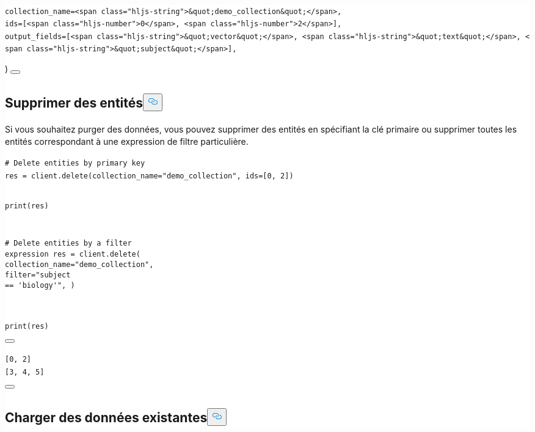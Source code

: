     collection_name=<span class="hljs-string">&quot;demo_collection&quot;</span>,
    ids=[<span class="hljs-number">0</span>, <span class="hljs-number">2</span>],
    output_fields=[<span class="hljs-string">&quot;vector&quot;</span>, <span class="hljs-string">&quot;text&quot;</span>, <span class="hljs-string">&quot;subject&quot;</span>],
)
<button class="copy-code-btn"></button></code></pre>
<h2 id="Delete-Entities" class="common-anchor-header">Supprimer des entités<button data-href="#Delete-Entities" class="anchor-icon" translate="no">
      <svg translate="no"
        aria-hidden="true"
        focusable="false"
        height="20"
        version="1.1"
        viewBox="0 0 16 16"
        width="16"
      >
        <path
          fill="#0092E4"
          fill-rule="evenodd"
          d="M4 9h1v1H4c-1.5 0-3-1.69-3-3.5S2.55 3 4 3h4c1.45 0 3 1.69 3 3.5 0 1.41-.91 2.72-2 3.25V8.59c.58-.45 1-1.27 1-2.09C10 5.22 8.98 4 8 4H4c-.98 0-2 1.22-2 2.5S3 9 4 9zm9-3h-1v1h1c1 0 2 1.22 2 2.5S13.98 12 13 12H9c-.98 0-2-1.22-2-2.5 0-.83.42-1.64 1-2.09V6.25c-1.09.53-2 1.84-2 3.25C6 11.31 7.55 13 9 13h4c1.45 0 3-1.69 3-3.5S14.5 6 13 6z"
        ></path>
      </svg>
    </button></h2><p>Si vous souhaitez purger des données, vous pouvez supprimer des entités en spécifiant la clé primaire ou supprimer toutes les entités correspondant à une expression de filtre particulière.</p>
<pre><code translate="no" class="language-python"><span class="hljs-comment"># Delete entities by primary key</span>
res = client.delete(collection_name=<span class="hljs-string">&quot;demo_collection&quot;</span>, ids=[<span class="hljs-number">0</span>, <span class="hljs-number">2</span>])

<span class="hljs-built_in">print</span>(res)

<span class="hljs-comment"># Delete entities by a filter expression</span>
res = client.delete(
    collection_name=<span class="hljs-string">&quot;demo_collection&quot;</span>,
    <span class="hljs-built_in">filter</span>=<span class="hljs-string">&quot;subject == &#x27;biology&#x27;&quot;</span>,
)

<span class="hljs-built_in">print</span>(res)
<button class="copy-code-btn"></button></code></pre>
<pre><code translate="no">[<span class="hljs-meta">0, 2</span>]
[<span class="hljs-meta">3, 4, 5</span>]
<button class="copy-code-btn"></button></code></pre>
<h2 id="Load-Existing-Data" class="common-anchor-header">Charger des données existantes<button data-href="#Load-Existing-Data" class="anchor-icon" translate="no">
      <svg translate="no"
        aria-hidden="true"
        focusable="false"
        height="20"
        version="1.1"
        viewBox="0 0 16 16"
        width="16"
      >
        <path
          fill="#0092E4"
          fill-rule="evenodd"
          d="M4 9h1v1H4c-1.5 0-3-1.69-3-3.5S2.55 3 4 3h4c1.45 0 3 1.69 3 3.5 0 1.41-.91 2.72-2 3.25V8.59c.58-.45 1-1.27 1-2.09C10 5.22 8.98 4 8 4H4c-.98 0-2 1.22-2 2.5S3 9 4 9zm9-3h-1v1h1c1 0 2 1.22 2 2.5S13.98 12 13 12H9c-.98 0-2-1.22-2-2.5 0-.83.42-1.64 1-2.09V6.25c-1.09.53-2 1.84-2 3.25C6 11.31 7.55 13 9 13h4c1.45 0 3-1.69 3-3.5S14.5 6 13 6z"
        ></path>